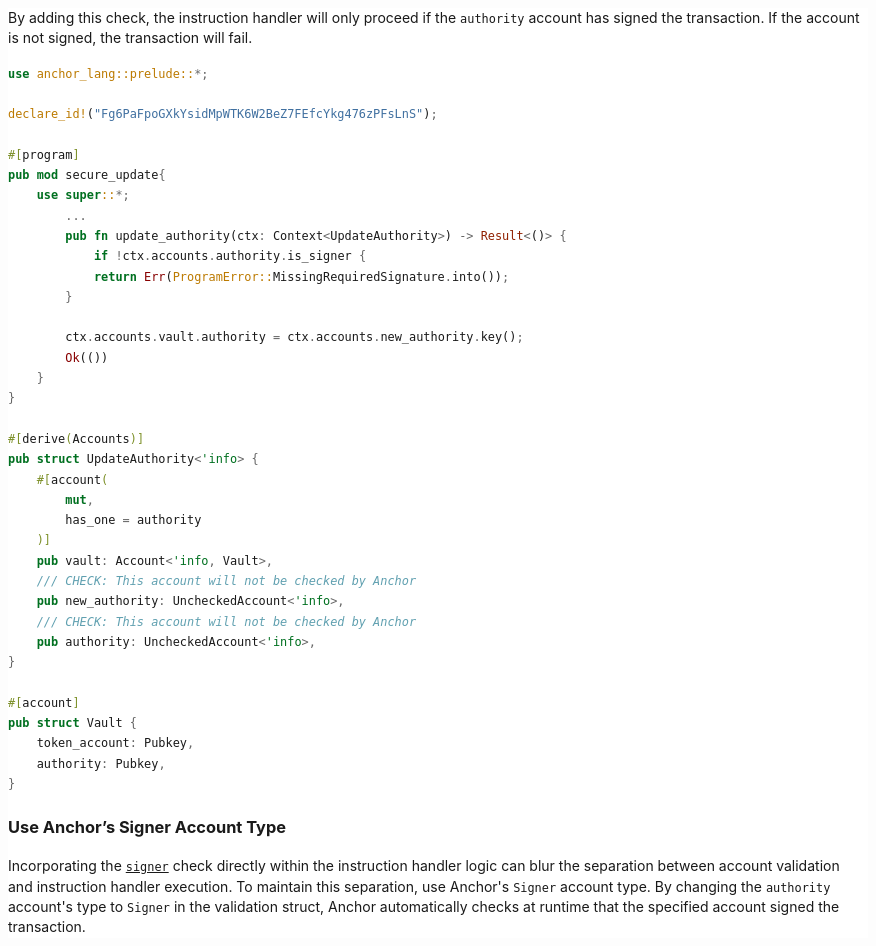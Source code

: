 By adding this check, the instruction handler will only proceed if the
`authority` account has signed the transaction. If the account is not signed,
the transaction will fail.

```rust
use anchor_lang::prelude::*;

declare_id!("Fg6PaFpoGXkYsidMpWTK6W2BeZ7FEfcYkg476zPFsLnS");

#[program]
pub mod secure_update{
    use super::*;
        ...
        pub fn update_authority(ctx: Context<UpdateAuthority>) -> Result<()> {
            if !ctx.accounts.authority.is_signer {
            return Err(ProgramError::MissingRequiredSignature.into());
        }

        ctx.accounts.vault.authority = ctx.accounts.new_authority.key();
        Ok(())
    }
}

#[derive(Accounts)]
pub struct UpdateAuthority<'info> {
    #[account(
        mut,
        has_one = authority
    )]
    pub vault: Account<'info, Vault>,
    /// CHECK: This account will not be checked by Anchor
    pub new_authority: UncheckedAccount<'info>,
    /// CHECK: This account will not be checked by Anchor
    pub authority: UncheckedAccount<'info>,
}

#[account]
pub struct Vault {
    token_account: Pubkey,
    authority: Pubkey,
}
```

### Use Anchor’s Signer Account Type

Incorporating the
[`signer`](https://docs.rs/anchor-lang/latest/anchor_lang/accounts/signer/struct.Signer.html)
check directly within the instruction handler logic can blur the separation
between account validation and instruction handler execution. To maintain this
separation, use Anchor's `Signer` account type. By changing the `authority`
account's type to `Signer` in the validation struct, Anchor automatically checks
at runtime that the specified account signed the transaction.

